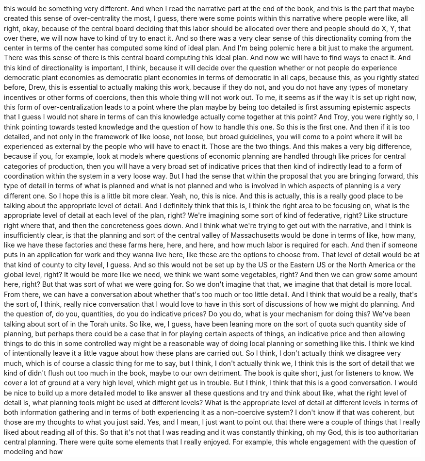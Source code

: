 this would be something very different. And when I read the narrative part at the end of the book, and this is the part that maybe created this sense of over-centrality the most, I guess, there were some points within this narrative where people were like, all right, okay, because of the central board deciding that this labor should be allocated over there and people should do X, Y, that over there, we will now have to kind of try to enact it. And so there was a very clear sense of this directionality coming from the center in terms of the center has computed some kind of ideal plan. And I'm being polemic here a bit just to make the argument. There was this sense of there is this central board computing this ideal plan. And now we will have to find ways to enact it. And this kind of directionality is important, I think, because it will decide over the question whether or not people do experience democratic plant economies as democratic plant economies in terms of democratic in all caps, because this, as you rightly stated before, Drew, this is essential to actually making this work, because if they do not, and you do not have any types of monetary incentives or other forms of coercions, then this whole thing will not work out. To me, it seems as if the way it is set up right now, this form of over-centralization leads to a point where the plan maybe by being too detailed is first assuming epistemic aspects that I guess I would not share in terms of can this knowledge actually come together at this point? And Troy, you were rightly so, I think pointing towards tested knowledge and the question of how to handle this one. So this is the first one. And then if it is too detailed, and not only in the framework of like loose, not loose, but broad guidelines, you will come to a point where it will be experienced as external by the people who will have to enact it. Those are the two things. And this makes a very big difference, because if you, for example, look at models where questions of economic planning are handled through like prices for central categories of production, then you will have a very broad set of indicative prices that then kind of indirectly lead to a form of coordination within the system in a very loose way. But I had the sense that within the proposal that you are bringing forward, this type of detail in terms of what is planned and what is not planned and who is involved in which aspects of planning is a very different one. So I hope this is a little bit more clear. Yeah, no, this is nice. And this is actually, this is a really good place to be talking about the appropriate level of detail. And I definitely think that this is, I think the right area to be focusing on, what is the appropriate level of detail at each level of the plan, right? We're imagining some sort of kind of federative, right? Like structure right where that, and then the concreteness goes down. And I think what we're trying to get out with the narrative, and I think is insufficiently clear, is that the planning and sort of the central valley of Massachusetts would be done in terms of like, how many, like we have these factories and these farms here, here, and here, and how much labor is required for each. And then if someone puts in an application for work and they wanna live here, like these are the options to choose from. That level of detail would be at that kind of county to city level, I guess. And so this would not be set up by the US or the Eastern US or the North America or the global level, right? It would be more like we need, we think we want some vegetables, right? And then we can grow some amount here, right? But that was sort of what we were going for. So we don't imagine that that, we imagine that that detail is more local. From there, we can have a conversation about whether that's too much or too little detail. And I think that would be a really, that's the sort of, I think, really nice conversation that I would love to have in this sort of discussions of how we might do planning. And the question of, do you, quantities, do you do indicative prices? Do you do, what is your mechanism for doing this? We've been talking about sort of in the Torah units. So like, we, I guess, have been leaning more on the sort of quota such quantity side of planning, but perhaps there could be a case that in for playing certain aspects of things, an indicative price and then allowing things to do this in some controlled way might be a reasonable way of doing local planning or something like this. I think we kind of intentionally leave it a little vague about how these plans are carried out. So I think, I don't actually think we disagree very much, which is of course a classic thing for me to say, but I think, I don't actually think we, I think this is the sort of detail that we kind of didn't flush out too much in the book, maybe to our own detriment. The book is quite short, just for listeners to know. We cover a lot of ground at a very high level, which might get us in trouble. But I think, I think that this is a good conversation. I would be nice to build up a more detailed model to like answer all these questions and try and think about like, what the right level of detail is, what planning tools might be used at different levels? What is the appropriate level of detail at different levels in terms of both information gathering and in terms of both experiencing it as a non-coercive system? I don't know if that was coherent, but those are my thoughts to what you just said. Yes, and I mean, I just want to point out that there were a couple of things that I really liked about reading all of this. So that it's not that I was reading and it was constantly thinking, oh my God, this is too authoritarian central planning. There were quite some elements that I really enjoyed. For example, this whole engagement with the question of modeling and how